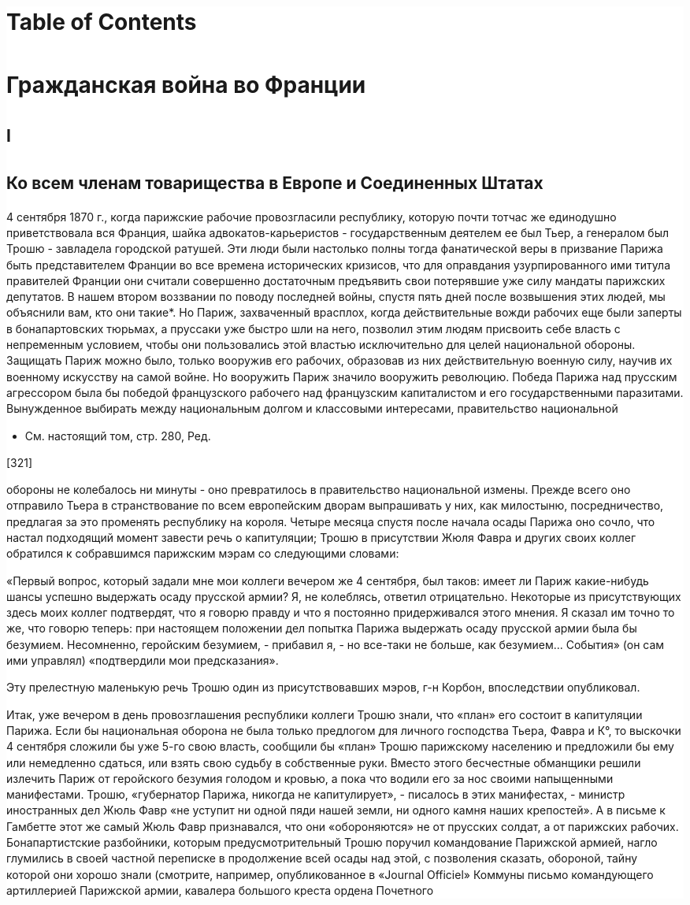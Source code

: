 # Table of Contents

# Гражданская война во Франции

## I

## Ко всем членам товарищества в Европе и Соединенных Штатах

4 сентября 1870 г., когда парижские рабочие провозгласили республику, которую почти тотчас же единодушно приветствовала вся Франция, шайка адвокатов-карьеристов - государственным деятелем ее был Тьер, а генералом был Трошю - завладела городской ратушей. Эти люди были настолько полны тогда фанатической веры в призвание Парижа быть представителем Франции во все времена исторических кризисов, что для оправдания узурпированного ими титула правителей Франции они считали совершенно достаточным предъявить свои потерявшие уже силу мандаты парижских депутатов. В нашем втором воззвании по поводу последней войны, спустя пять дней после возвышения этих людей, мы объяснили вам, кто они такие*. Но Париж, захваченный врасплох, когда действительные вожди рабочих еще были заперты в бонапартовских тюрьмах, а пруссаки уже быстро шли на него, позволил этим людям присвоить себе власть с непременным условием, чтобы они пользовались этой властью исключительно для целей национальной обороны. Защищать Париж можно было, только вооружив его рабочих, образовав из них действительную военную силу, научив их военному искусству на самой войне. Но вооружить Париж значило вооружить революцию. Победа Парижа над прусским агрессором была бы победой французского рабочего над французским капиталистом и его государственными паразитами. Вынужденное выбирать между национальным долгом и классовыми интересами, правительство национальной

* См. настоящий том, стр. 280, Ред.

[321]

обороны не колебалось ни минуты - оно превратилось в правительство национальной измены. Прежде всего оно отправило Тьера в странствование по всем европейским дворам выпрашивать у них, как милостыню, посредничество, предлагая за это променять республику на короля. Четыре месяца спустя после начала осады Парижа оно сочло, что настал подходящий момент завести речь о капитуляции; Трошю в присутствии Жюля Фавра и других своих коллег обратился к собравшимся парижским мэрам со следующими словами:

«Первый вопрос, который задали мне мои коллеги вечером же 4 сентября, был таков: имеет ли Париж какие-нибудь шансы успешно выдержать осаду прусской армии? Я, не колеблясь, ответил отрицательно. Некоторые из присутствующих здесь моих коллег подтвердят, что я говорю правду и что я постоянно придерживался этого мнения. Я сказал им точно то же, что говорю теперь: при настоящем положении дел попытка Парижа выдержать осаду прусской армии была бы безумием. Несомненно, геройским безумием, - прибавил я, - но все-таки не больше, как безумием... События» (он сам ими управлял) «подтвердили мои предсказания».

Эту прелестную маленькую речь Трошю один из присутствовавших мэров, г-н Корбон, впоследствии опубликовал.

Итак, уже вечером в день провозглашения республики коллеги Трошю знали, что «план» его состоит в капитуляции Парижа. Если бы национальная оборона не была только предлогом для личного господства Тьера, Фавра и К°, то выскочки 4 сентября сложили бы уже 5-го свою власть, сообщили бы «план» Трошю парижскому населению и предложили бы ему или немедленно сдаться, или взять свою судьбу в собственные руки. Вместо этого бесчестные обманщики решили излечить Париж от геройского безумия голодом и кровью, а пока что водили его за нос своими напыщенными манифестами. Трошю, «губернатор Парижа, никогда не капитулирует», - писалось в этих манифестах, - министр иностранных дел Жюль Фавр «не уступит ни одной пяди нашей земли, ни одного камня наших крепостей». А в письме к Гамбетте этот же самый Жюль Фавр признавался, что они «обороняются» не от прусских солдат, а от парижских рабочих. Бонапартистские разбойники, которым предусмотрительный Трошю поручил командование Парижской армией, нагло глумились в своей частной переписке в продолжение всей осады над этой, с позволения сказать, обороной, тайну которой они хорошо знали (смотрите, например, опубликованное в «Journal Officiel» Коммуны письмо командующего артиллерией Парижской армии, кавалера большого креста ордена Почетного
